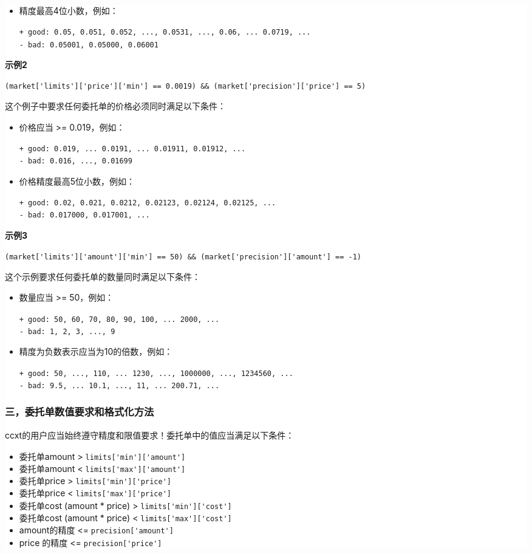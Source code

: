 * 精度最高4位小数，例如：

  ```text
  + good: 0.05, 0.051, 0.052, ..., 0.0531, ..., 0.06, ... 0.0719, ...
  - bad: 0.05001, 0.05000, 0.06001
  ```

**示例2**

```text
(market['limits']['price']['min'] == 0.0019) && (market['precision']['price'] == 5)
```

这个例子中要求任何委托单的价格必须同时满足以下条件：

* 价格应当 &gt;= 0.019，例如：

  ```text
  + good: 0.019, ... 0.0191, ... 0.01911, 0.01912, ...
  - bad: 0.016, ..., 0.01699
  ```

* 价格精度最高5位小数，例如：

  ```text
  + good: 0.02, 0.021, 0.0212, 0.02123, 0.02124, 0.02125, ...
  - bad: 0.017000, 0.017001, ...
  ```

**示例3**

```text
(market['limits']['amount']['min'] == 50) && (market['precision']['amount'] == -1)
```

这个示例要求任何委托单的数量同时满足以下条件：

* 数量应当 &gt;= 50，例如：

  ```text
  + good: 50, 60, 70, 80, 90, 100, ... 2000, ...
  - bad: 1, 2, 3, ..., 9
  ```

* 精度为负数表示应当为10的倍数，例如：

  ```text
  + good: 50, ..., 110, ... 1230, ..., 1000000, ..., 1234560, ...
  - bad: 9.5, ... 10.1, ..., 11, ... 200.71, ...
  ```

### 三，委托单数值要求和格式化方法

ccxt的用户应当始终遵守精度和限值要求！委托单中的值应当满足以下条件：

* 委托单amount &gt; `limits['min']['amount']`
* 委托单amount &lt; `limits['max']['amount']`
* 委托单price &gt; `limits['min']['price']`
* 委托单price &lt; `limits['max']['price']`
* 委托单cost \(amount \* price\) &gt; `limits['min']['cost']`
* 委托单cost \(amount \* price\) &lt; `limits['max']['cost']`
* amount的精度 &lt;= `precision['amount']`
* price 的精度 &lt;= `precision['price']`

